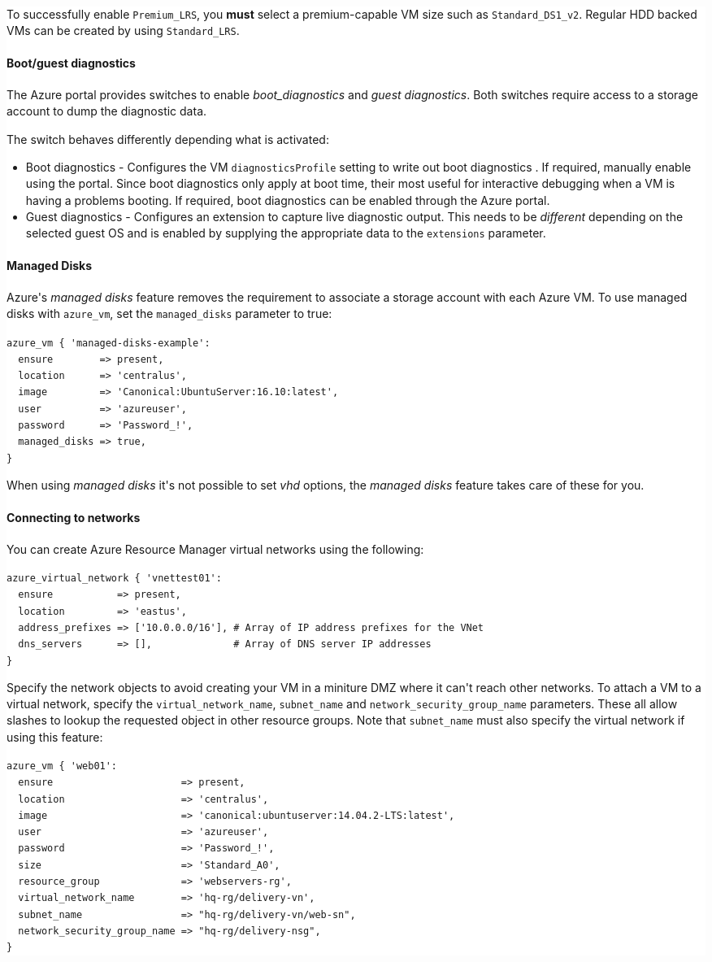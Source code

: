 To successfully enable `Premium_LRS`, you **must** select a premium-capable VM size such as `Standard_DS1_v2`.  Regular HDD backed VMs can be created by using `Standard_LRS`.

#### Boot/guest diagnostics

The Azure portal provides switches to enable _boot_diagnostics_ and _guest diagnostics_.  Both switches require access to a storage account to dump the diagnostic data.

The switch behaves differently depending what is activated:

* Boot diagnostics - Configures the VM `diagnosticsProfile` setting to write out boot diagnostics .  If required, manually enable using the portal.  Since boot diagnostics only apply at boot time, their most useful for interactive debugging when a VM is having a problems booting.  If required, boot diagnostics can be enabled through the Azure portal.
* Guest diagnostics - Configures an extension to capture live diagnostic output.  This needs to be _different_ depending on the selected guest OS and is enabled by supplying the appropriate data to the `extensions` parameter.

#### Managed Disks

Azure's _managed disks_ feature removes the requirement to associate a storage account with each Azure VM. To use managed disks with `azure_vm`, set the `managed_disks` parameter to true:

```puppet
azure_vm { 'managed-disks-example':
  ensure        => present,
  location      => 'centralus',
  image         => 'Canonical:UbuntuServer:16.10:latest',
  user          => 'azureuser',
  password      => 'Password_!',
  managed_disks => true,
}
```

When using _managed disks_ it's not possible to set _vhd_ options, the _managed disks_ feature takes care of these for you.

#### Connecting to networks

You can create Azure Resource Manager virtual networks using the following:

```puppet
azure_virtual_network { 'vnettest01':
  ensure           => present,
  location         => 'eastus',
  address_prefixes => ['10.0.0.0/16'], # Array of IP address prefixes for the VNet
  dns_servers      => [],              # Array of DNS server IP addresses
}
```

Specify the network objects to avoid creating your VM in a miniture DMZ where it can't reach other networks. To attach a VM to a virtual network, specify the `virtual_network_name`, `subnet_name` and `network_security_group_name` parameters. These all allow slashes to lookup the requested object in other resource groups.  Note that `subnet_name` must also specify the virtual network if using this feature:

```puppet
azure_vm { 'web01':
  ensure                      => present,
  location                    => 'centralus',
  image                       => 'canonical:ubuntuserver:14.04.2-LTS:latest',
  user                        => 'azureuser',
  password                    => 'Password_!',
  size                        => 'Standard_A0',
  resource_group              => 'webservers-rg',
  virtual_network_name        => 'hq-rg/delivery-vn',
  subnet_name 	              => "hq-rg/delivery-vn/web-sn",
  network_security_group_name => "hq-rg/delivery-nsg",
}
```
